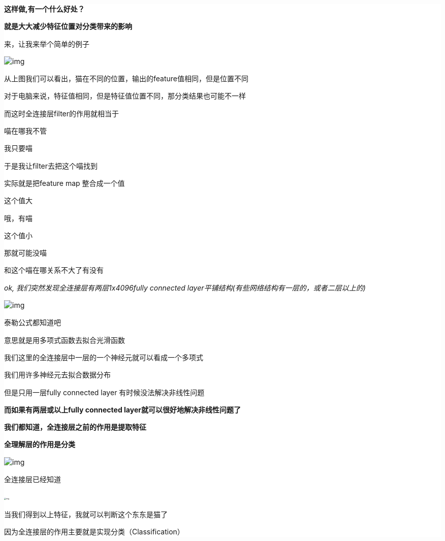 **这样做,有一个什么好处？**

**就是大大减少特征位置对分类带来的影响**

来，让我来举个简单的例子

![img](https://pic2.zhimg.com/80/v2-de4ba4bac6abed53025026f877fd80d1_1440w.jpg)

从上图我们可以看出，猫在不同的位置，输出的feature值相同，但是位置不同

对于电脑来说，特征值相同，但是特征值位置不同，那分类结果也可能不一样

而这时全连接层filter的作用就相当于

喵在哪我不管

我只要喵

于是我让filter去把这个喵找到

实际就是把feature map 整合成一个值

这个值大

哦，有喵

这个值小

那就可能没喵

和这个喵在哪关系不大了有没有



*ok, 我们突然发现全连接层有两层1x4096fully connected layer平铺结构(有些网络结构有一层的，或者二层以上的)*

![img](https://pic4.zhimg.com/80/v2-c677192a5bf87760b34ea569e95dc1a3_1440w.jpg)

泰勒公式都知道吧

意思就是用多项式函数去拟合光滑函数

我们这里的全连接层中一层的一个神经元就可以看成一个多项式

我们用许多神经元去拟合数据分布

但是只用一层fully connected layer 有时候没法解决非线性问题

**而如果有两层或以上fully connected layer就可以很好地解决非线性问题了**

**我们都知道，全连接层之前的作用是提取特征**

**全理解层的作用是分类**

![img](https://pic4.zhimg.com/80/v2-df417e7d990ef717e23508affc45cd2b_1440w.jpg)

全连接层已经知道

<img src="https://pic4.zhimg.com/80/v2-1d26c5beb983bc63f6858e782d87222f_1440w.jpg" alt="img" style="zoom:25%;" />

当我们得到以上特征，我就可以判断这个东东是猫了

因为全连接层的作用主要就是实现分类（Classification）
